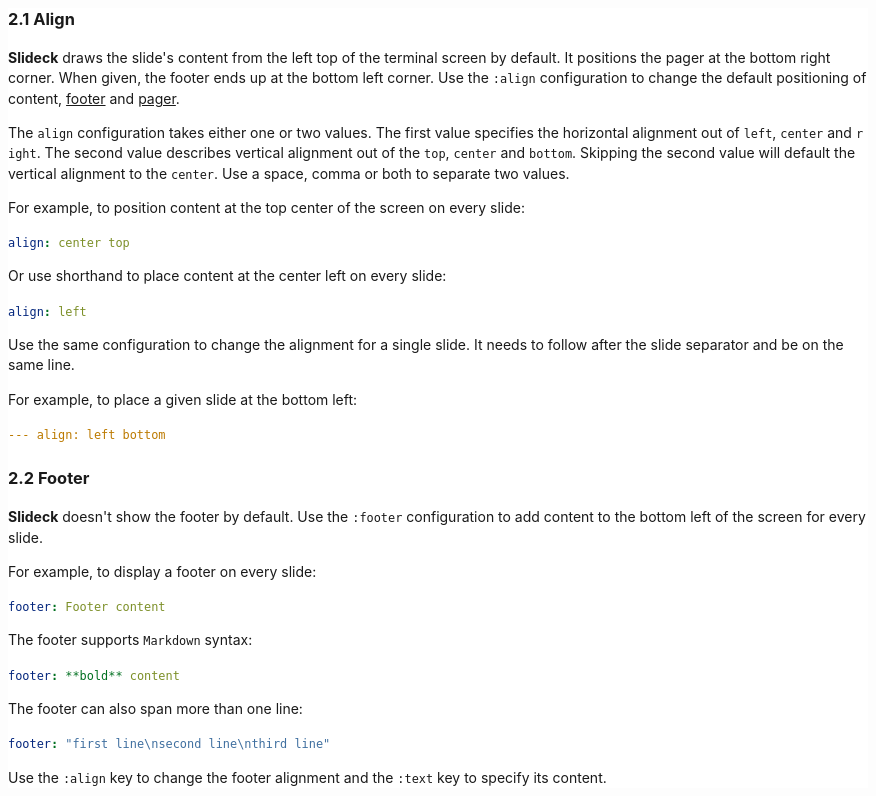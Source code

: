 ### 2.1 Align

**Slideck** draws the slide's content from the left top of the terminal screen
by default. It positions the pager at the bottom right corner. When given, the
footer ends up at the bottom left corner. Use the `:align` configuration to
change the default positioning of content, [footer](#22-footer) and
[pager](#24-pager).

The `align` configuration takes either one or two values. The first value
specifies the horizontal alignment out of `left`, `center` and `right`.
The second value describes vertical alignment out of the `top`, `center`
and `bottom`. Skipping the second value will default the vertical alignment
to the `center`. Use a space, comma or both to separate two values.

For example, to position content at the top center of the screen
on every slide:

```yaml
align: center top
```

Or use shorthand to place content at the center left on every slide:

```yaml
align: left
```

Use the same configuration to change the alignment for a single slide. It
needs to follow after the slide separator and be on the same line.

For example, to place a given slide at the bottom left:

```yaml
--- align: left bottom
```

### 2.2 Footer

**Slideck** doesn't show the footer by default. Use the `:footer` configuration
to add content to the bottom left of the screen for every slide.

For example, to display a footer on every slide:

```yaml
footer: Footer content
```

The footer supports `Markdown` syntax:

```yaml
footer: **bold** content
```

The footer can also span more than one line:

```yaml
footer: "first line\nsecond line\nthird line"
```

Use the `:align` key to change the footer alignment and the `:text` key
to specify its content.
